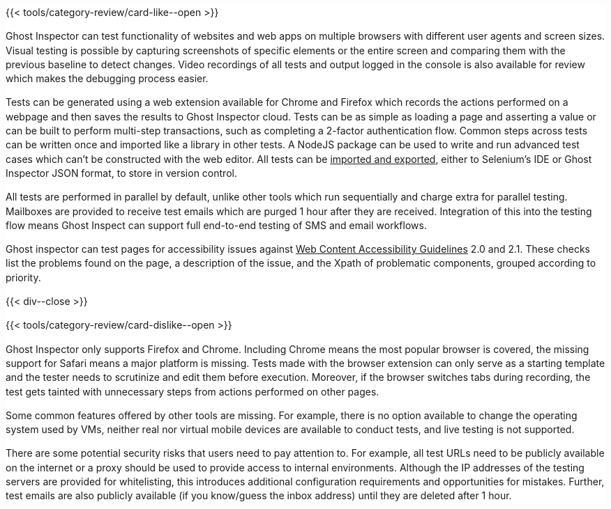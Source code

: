 {{< tools/category-review/card-like--open >}}

Ghost Inspector can test functionality of websites and web apps on multiple
browsers with different user agents and screen sizes. Visual testing is possible
by capturing screenshots of specific elements or the entire screen and comparing
them with the previous baseline to detect changes. Video recordings of all tests
and output logged in the console is also available for review which makes the
debugging process easier.

Tests can be generated using a web extension available for Chrome and Firefox
which records the actions performed on a webpage and then saves the results to
Ghost Inspector cloud. Tests can be as simple as loading a page and asserting a
value or can be built to perform multi-step transactions, such as completing a
2-factor authentication flow. Common steps across tests can be written once and
imported like a library in other tests. A NodeJS package can be used to write
and run advanced test cases which can’t be constructed with the web editor. All
tests can be
[imported and exported](https://ghostinspector.com/docs/selenium-import-export/),
either to Selenium’s IDE or Ghost Inspector JSON format, to store in version
control.

All tests are performed in parallel by default, unlike other tools which run
sequentially and charge extra for parallel testing. Mailboxes are provided to
receive test emails which are purged 1 hour after they are received. Integration
of this into the testing flow means Ghost Inspect can support full end-to-end
testing of SMS and email workflows.

Ghost inspector can test pages for accessibility issues against
[Web Content Accessibility Guidelines](https://www.w3.org/WAI/standards-guidelines/wcag/)
2.0 and 2.1. These checks list the problems found on the page, a description of
the issue, and the Xpath of problematic components, grouped according to
priority.

{{< div--close >}}

{{< tools/category-review/card-dislike--open >}}

Ghost Inspector only supports Firefox and Chrome. Including Chrome means the
most popular browser is covered, the missing support for Safari means a major
platform is missing. Tests made with the browser extension can only serve as a
starting template and the tester needs to scrutinize and edit them before
execution. Moreover, if the browser switches tabs during recording, the test
gets tainted with unnecessary steps from actions performed on other pages.

Some common features offered by other tools are missing. For example, there is
no option available to change the operating system used by VMs, neither real nor
virtual mobile devices are available to conduct tests, and live testing is not
supported.

There are some potential security risks that users need to pay attention to. For
example, all test URLs need to be publicly available on the internet or a proxy
should be used to provide access to internal environments. Although the IP
addresses of the testing servers are provided for whitelisting, this introduces
additional configuration requirements and opportunities for mistakes. Further,
test emails are also publicly available (if you know/guess the inbox address)
until they are deleted after 1 hour.
